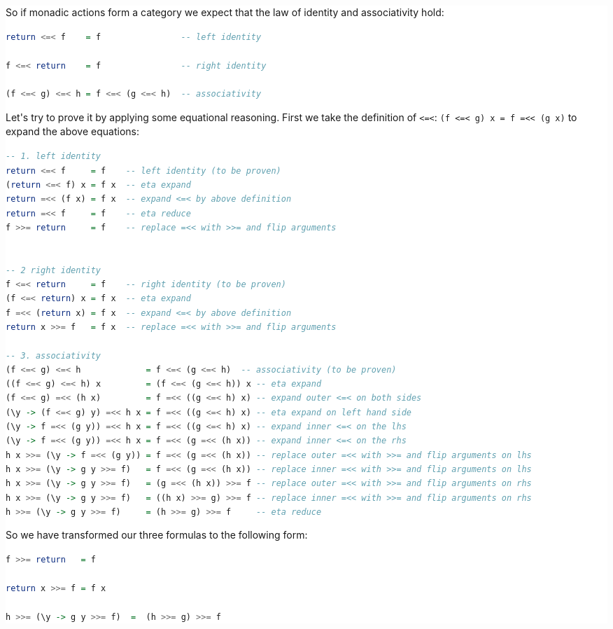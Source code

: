 So if monadic actions form a category we expect that the law of identity and associativity hold:

```haskell
return <=< f    = f                -- left identity

f <=< return    = f                -- right identity

(f <=< g) <=< h = f <=< (g <=< h)  -- associativity
```

Let's try to prove it by applying some equational reasoning.
First we take the definition of `<=<`: `(f <=< g) x = f =<< (g x)`
to expand the above equations:

```haskell
-- 1. left identity
return <=< f     = f    -- left identity (to be proven)
(return <=< f) x = f x  -- eta expand
return =<< (f x) = f x  -- expand <=< by above definition
return =<< f     = f    -- eta reduce
f >>= return     = f    -- replace =<< with >>= and flip arguments


-- 2 right identity
f <=< return     = f    -- right identity (to be proven)
(f <=< return) x = f x  -- eta expand
f =<< (return x) = f x  -- expand <=< by above definition
return x >>= f   = f x  -- replace =<< with >>= and flip arguments

-- 3. associativity
(f <=< g) <=< h             = f <=< (g <=< h)  -- associativity (to be proven)
((f <=< g) <=< h) x         = (f <=< (g <=< h)) x -- eta expand
(f <=< g) =<< (h x)         = f =<< ((g <=< h) x) -- expand outer <=< on both sides
(\y -> (f <=< g) y) =<< h x = f =<< ((g <=< h) x) -- eta expand on left hand side
(\y -> f =<< (g y)) =<< h x = f =<< ((g <=< h) x) -- expand inner <=< on the lhs
(\y -> f =<< (g y)) =<< h x = f =<< (g =<< (h x)) -- expand inner <=< on the rhs
h x >>= (\y -> f =<< (g y)) = f =<< (g =<< (h x)) -- replace outer =<< with >>= and flip arguments on lhs
h x >>= (\y -> g y >>= f)   = f =<< (g =<< (h x)) -- replace inner =<< with >>= and flip arguments on lhs
h x >>= (\y -> g y >>= f)   = (g =<< (h x)) >>= f -- replace outer =<< with >>= and flip arguments on rhs
h x >>= (\y -> g y >>= f)   = ((h x) >>= g) >>= f -- replace inner =<< with >>= and flip arguments on rhs
h >>= (\y -> g y >>= f)     = (h >>= g) >>= f     -- eta reduce
```

So we have transformed our three formulas to the following form:

```haskell
f >>= return   = f

return x >>= f = f x

h >>= (\y -> g y >>= f)  =  (h >>= g) >>= f
```
